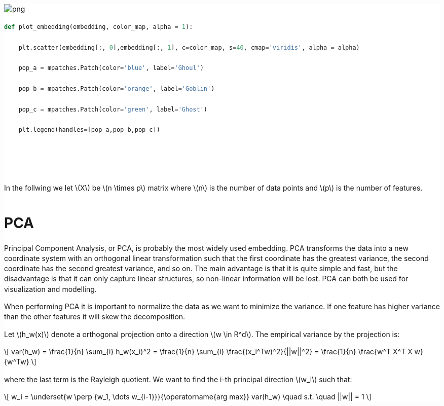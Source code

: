 
    
![png](output_5_0.png)
    



```python
def plot_embedding(embedding, color_map, alpha = 1):

    plt.scatter(embedding[:, 0],embedding[:, 1], c=color_map, s=40, cmap='viridis', alpha = alpha)

    pop_a = mpatches.Patch(color='blue', label='Ghoul')

    pop_b = mpatches.Patch(color='orange', label='Goblin')

    pop_c = mpatches.Patch(color='green', label='Ghost')

    plt.legend(handles=[pop_a,pop_b,pop_c])



 
```

In the follwing we let  \\(X\\) be \\(n \\times p\\) matrix where \\(n\\) is the number of data points and \\(p\\) is the number of features.

# PCA



Principal Component Analysis, or PCA, is probably the most widely used embedding. PCA transforms the data into a new coordinate system with an orthogonal linear transformation such that the first coordinate has the greatest variance, the second coordinate has the second greatest variance, and so on. The main advantage is that it is quite simple and fast, but the disadvantage is that it can only capture linear structures, so non-linear information will be lost. PCA can both be used for visualization and modelling.



When performing PCA it is important to normalize the data as we want to minimize the variance. If one feature has higher variance than the other features it will skew the decomposition.

Let \\(h\_w(x)\\) denote a orthogonal projection onto a direction \\(w \\in R^d\\). The empirical variance by the projection is:



\\[ var(h\_w) = \\frac{1}{n} \\sum\_{i} h\_w(x\_i)^2 =  \\frac{1}{n} \\sum\_{i} \\frac{(x\_i^Tw)^2}{||w||^2} = \\frac{1}{n} \\frac{w^T X^T X w}{w^Tw} \\]



where the last term is the Rayleigh quotient. We want to find the i-th principal direction \\(w\_i\\) such that:



\\[ w\_i = \\underset{w \\perp {w\_1, \\dots w\_{i-1}}}{\\operatorname{arg max}} var(h\_w) \\quad s.t. \\quad ||w|| = 1 \\]
